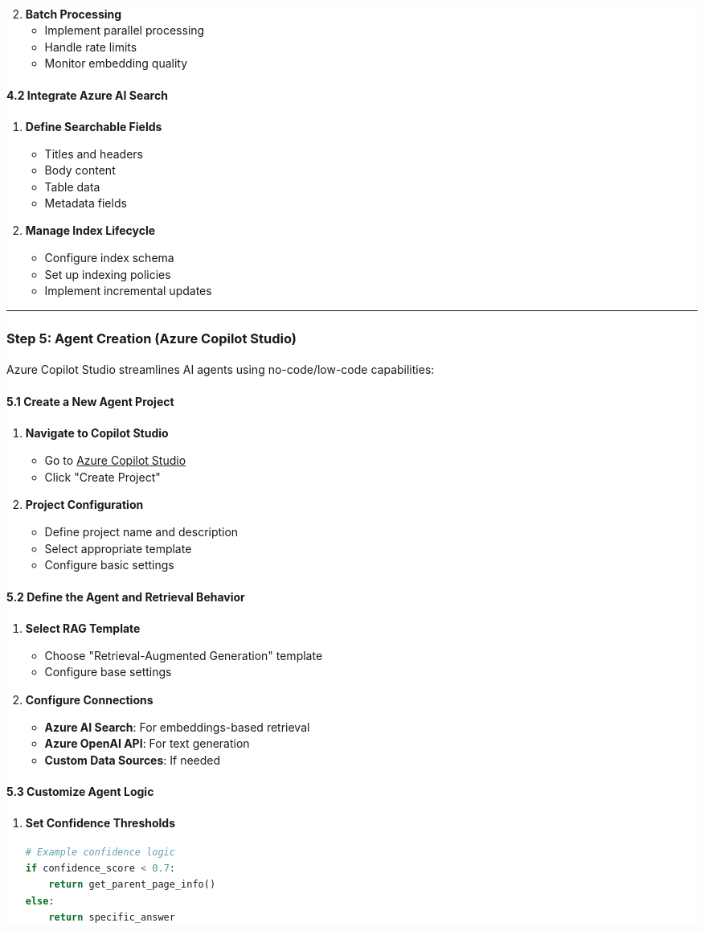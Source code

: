 2. **Batch Processing**
   - Implement parallel processing
   - Handle rate limits
   - Monitor embedding quality

#### 4.2 Integrate Azure AI Search

1. **Define Searchable Fields**
   - Titles and headers
   - Body content
   - Table data
   - Metadata fields

2. **Manage Index Lifecycle**
   - Configure index schema
   - Set up indexing policies
   - Implement incremental updates

---

### Step 5: Agent Creation (Azure Copilot Studio)

Azure Copilot Studio streamlines AI agents using no-code/low-code capabilities:

#### 5.1 Create a New Agent Project

1. **Navigate to Copilot Studio**
   - Go to [Azure Copilot Studio](https://copilotstudio.microsoft.com)
   - Click "Create Project"

2. **Project Configuration**
   - Define project name and description
   - Select appropriate template
   - Configure basic settings

#### 5.2 Define the Agent and Retrieval Behavior

1. **Select RAG Template**
   - Choose "Retrieval-Augmented Generation" template
   - Configure base settings

2. **Configure Connections**
   - **Azure AI Search**: For embeddings-based retrieval
   - **Azure OpenAI API**: For text generation
   - **Custom Data Sources**: If needed

#### 5.3 Customize Agent Logic

1. **Set Confidence Thresholds**
   ```python
   # Example confidence logic
   if confidence_score < 0.7:
       return get_parent_page_info()
   else:
       return specific_answer
   ```
